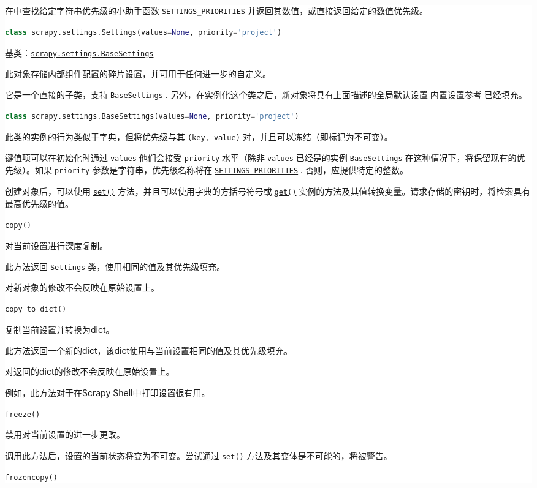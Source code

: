 在中查找给定字符串优先级的小助手函数 [`SETTINGS_PRIORITIES`](#scrapy.settings.SETTINGS_PRIORITIES "scrapy.settings.SETTINGS_PRIORITIES") 并返回其数值，或直接返回给定的数值优先级。

```py
class scrapy.settings.Settings(values=None, priority='project')
```

基类：[`scrapy.settings.BaseSettings`](#scrapy.settings.BaseSettings "scrapy.settings.BaseSettings")

此对象存储内部组件配置的碎片设置，并可用于任何进一步的自定义。

它是一个直接的子类，支持 [`BaseSettings`](#scrapy.settings.BaseSettings "scrapy.settings.BaseSettings") . 另外，在实例化这个类之后，新对象将具有上面描述的全局默认设置 [内置设置参考](settings.html#topics-settings-ref) 已经填充。

```py
class scrapy.settings.BaseSettings(values=None, priority='project')
```

此类的实例的行为类似于字典，但将优先级与其 `(key, value)` 对，并且可以冻结（即标记为不可变）。

键值项可以在初始化时通过 `values` 他们会接受 `priority` 水平（除非 `values` 已经是的实例 [`BaseSettings`](#scrapy.settings.BaseSettings "scrapy.settings.BaseSettings") 在这种情况下，将保留现有的优先级）。如果 `priority` 参数是字符串，优先级名称将在 [`SETTINGS_PRIORITIES`](#scrapy.settings.SETTINGS_PRIORITIES "scrapy.settings.SETTINGS_PRIORITIES") . 否则，应提供特定的整数。

创建对象后，可以使用 [`set()`](#scrapy.settings.BaseSettings.set "scrapy.settings.BaseSettings.set") 方法，并且可以使用字典的方括号符号或 [`get()`](#scrapy.settings.BaseSettings.get "scrapy.settings.BaseSettings.get") 实例的方法及其值转换变量。请求存储的密钥时，将检索具有最高优先级的值。

```py
copy()
```

对当前设置进行深度复制。

此方法返回 [`Settings`](#scrapy.settings.Settings "scrapy.settings.Settings") 类，使用相同的值及其优先级填充。

对新对象的修改不会反映在原始设置上。

```py
copy_to_dict()
```

复制当前设置并转换为dict。

此方法返回一个新的dict，该dict使用与当前设置相同的值及其优先级填充。

对返回的dict的修改不会反映在原始设置上。

例如，此方法对于在Scrapy Shell中打印设置很有用。

```py
freeze()
```

禁用对当前设置的进一步更改。

调用此方法后，设置的当前状态将变为不可变。尝试通过 [`set()`](#scrapy.settings.BaseSettings.set "scrapy.settings.BaseSettings.set") 方法及其变体是不可能的，将被警告。

```py
frozencopy()
```

